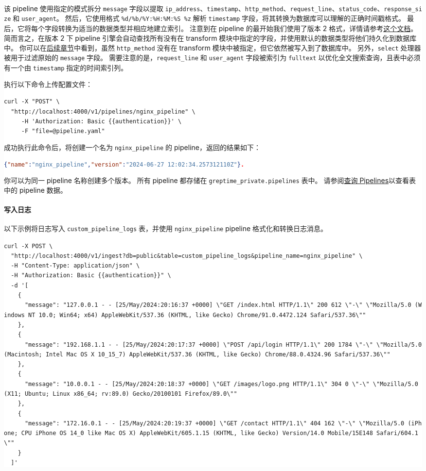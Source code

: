 该 pipeline 使用指定的模式拆分 `message` 字段以提取 `ip_address`、`timestamp`、`http_method`、`request_line`、`status_code`、`response_size` 和 `user_agent`。
然后，它使用格式 `%d/%b/%Y:%H:%M:%S %z` 解析 `timestamp` 字段，将其转换为数据库可以理解的正确时间戳格式。
最后，它将每个字段转换为适当的数据类型并相应地建立索引。
注意到在 pipeline 的最开始我们使用了版本 2 格式，详情请参考[这个文档](./pipeline-config.md#版本-2-中的-transform)。
简而言之，在版本 2 下 pipeline 引擎会自动查找所有没有在 transform 模块中指定的字段，并使用默认的数据类型将他们持久化到数据库中。
你可以在[后续章节](#使用-pipeline-与直接写入非结构化日志的区别)中看到，虽然 `http_method` 没有在 transform 模块中被指定，但它依然被写入到了数据库中。
另外，`select` 处理器被用于过滤原始的 `message` 字段。
需要注意的是，`request_line` 和 `user_agent` 字段被索引为 `fulltext` 以优化全文搜索查询，且表中必须有一个由 `timestamp` 指定的时间索引列。

执行以下命令上传配置文件：

```shell
curl -X "POST" \
  "http://localhost:4000/v1/pipelines/nginx_pipeline" \
     -H 'Authorization: Basic {{authentication}}' \
     -F "file=@pipeline.yaml"
```

成功执行此命令后，将创建一个名为 `nginx_pipeline` 的 pipeline，返回的结果如下：

```json
{"name":"nginx_pipeline","version":"2024-06-27 12:02:34.257312110Z"}.
```

你可以为同一 pipeline 名称创建多个版本。
所有 pipeline 都存储在 `greptime_private.pipelines` 表中。
请参阅[查询 Pipelines](manage-pipelines.md#查询-pipeline)以查看表中的 pipeline 数据。

#### 写入日志

以下示例将日志写入 `custom_pipeline_logs` 表，并使用 `nginx_pipeline` pipeline 格式化和转换日志消息。

```shell
curl -X POST \
  "http://localhost:4000/v1/ingest?db=public&table=custom_pipeline_logs&pipeline_name=nginx_pipeline" \
  -H "Content-Type: application/json" \
  -H "Authorization: Basic {{authentication}}" \
  -d '[
    {
      "message": "127.0.0.1 - - [25/May/2024:20:16:37 +0000] \"GET /index.html HTTP/1.1\" 200 612 \"-\" \"Mozilla/5.0 (Windows NT 10.0; Win64; x64) AppleWebKit/537.36 (KHTML, like Gecko) Chrome/91.0.4472.124 Safari/537.36\""
    },
    {
      "message": "192.168.1.1 - - [25/May/2024:20:17:37 +0000] \"POST /api/login HTTP/1.1\" 200 1784 \"-\" \"Mozilla/5.0 (Macintosh; Intel Mac OS X 10_15_7) AppleWebKit/537.36 (KHTML, like Gecko) Chrome/88.0.4324.96 Safari/537.36\""
    },
    {
      "message": "10.0.0.1 - - [25/May/2024:20:18:37 +0000] \"GET /images/logo.png HTTP/1.1\" 304 0 \"-\" \"Mozilla/5.0 (X11; Ubuntu; Linux x86_64; rv:89.0) Gecko/20100101 Firefox/89.0\""
    },
    {
      "message": "172.16.0.1 - - [25/May/2024:20:19:37 +0000] \"GET /contact HTTP/1.1\" 404 162 \"-\" \"Mozilla/5.0 (iPhone; CPU iPhone OS 14_0 like Mac OS X) AppleWebKit/605.1.15 (KHTML, like Gecko) Version/14.0 Mobile/15E148 Safari/604.1\""
    }
  ]'
```
